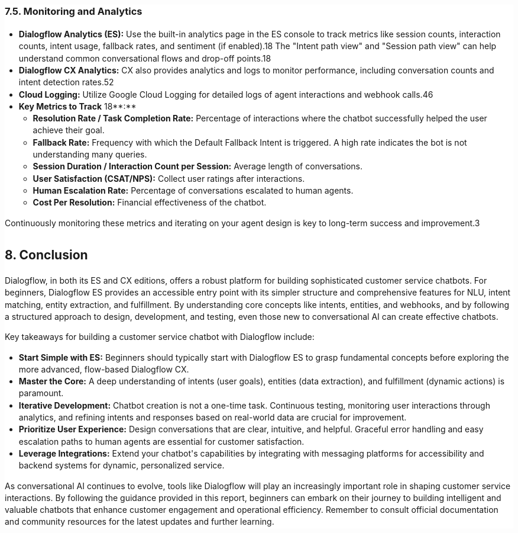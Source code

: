 ### **7.5. Monitoring and Analytics**

* **Dialogflow Analytics (ES):** Use the built-in analytics page in the ES console to track metrics like session counts, interaction counts, intent usage, fallback rates, and sentiment (if enabled).18 The "Intent path view" and "Session path view" can help understand common conversational flows and drop-off points.18  
* **Dialogflow CX Analytics:** CX also provides analytics and logs to monitor performance, including conversation counts and intent detection rates.52  
* **Cloud Logging:** Utilize Google Cloud Logging for detailed logs of agent interactions and webhook calls.46  
* **Key Metrics to Track** 18**:**  
  * **Resolution Rate / Task Completion Rate:** Percentage of interactions where the chatbot successfully helped the user achieve their goal.  
  * **Fallback Rate:** Frequency with which the Default Fallback Intent is triggered. A high rate indicates the bot is not understanding many queries.  
  * **Session Duration / Interaction Count per Session:** Average length of conversations.  
  * **User Satisfaction (CSAT/NPS):** Collect user ratings after interactions.  
  * **Human Escalation Rate:** Percentage of conversations escalated to human agents.  
  * **Cost Per Resolution:** Financial effectiveness of the chatbot.

Continuously monitoring these metrics and iterating on your agent design is key to long-term success and improvement.3

## **8\. Conclusion**

Dialogflow, in both its ES and CX editions, offers a robust platform for building sophisticated customer service chatbots. For beginners, Dialogflow ES provides an accessible entry point with its simpler structure and comprehensive features for NLU, intent matching, entity extraction, and fulfillment. By understanding core concepts like intents, entities, and webhooks, and by following a structured approach to design, development, and testing, even those new to conversational AI can create effective chatbots.

Key takeaways for building a customer service chatbot with Dialogflow include:

* **Start Simple with ES:** Beginners should typically start with Dialogflow ES to grasp fundamental concepts before exploring the more advanced, flow-based Dialogflow CX.  
* **Master the Core:** A deep understanding of intents (user goals), entities (data extraction), and fulfillment (dynamic actions) is paramount.  
* **Iterative Development:** Chatbot creation is not a one-time task. Continuous testing, monitoring user interactions through analytics, and refining intents and responses based on real-world data are crucial for improvement.  
* **Prioritize User Experience:** Design conversations that are clear, intuitive, and helpful. Graceful error handling and easy escalation paths to human agents are essential for customer satisfaction.  
* **Leverage Integrations:** Extend your chatbot's capabilities by integrating with messaging platforms for accessibility and backend systems for dynamic, personalized service.

As conversational AI continues to evolve, tools like Dialogflow will play an increasingly important role in shaping customer service interactions. By following the guidance provided in this report, beginners can embark on their journey to building intelligent and valuable chatbots that enhance customer engagement and operational efficiency. Remember to consult official documentation and community resources for the latest updates and further learning.
